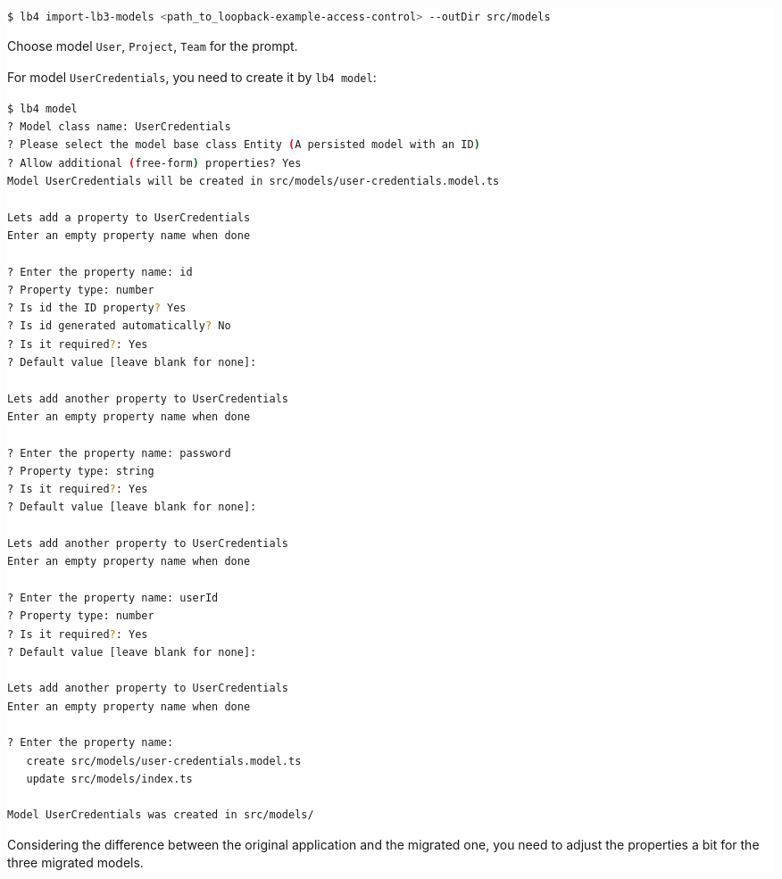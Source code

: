 ```sh
$ lb4 import-lb3-models <path_to_loopback-example-access-control> --outDir src/models
```

Choose model `User`, `Project`, `Team` for the prompt.

For model `UserCredentials`, you need to create it by `lb4 model`:

```sh
$ lb4 model
? Model class name: UserCredentials
? Please select the model base class Entity (A persisted model with an ID)
? Allow additional (free-form) properties? Yes
Model UserCredentials will be created in src/models/user-credentials.model.ts

Lets add a property to UserCredentials
Enter an empty property name when done

? Enter the property name: id
? Property type: number
? Is id the ID property? Yes
? Is id generated automatically? No
? Is it required?: Yes
? Default value [leave blank for none]:

Lets add another property to UserCredentials
Enter an empty property name when done

? Enter the property name: password
? Property type: string
? Is it required?: Yes
? Default value [leave blank for none]:

Lets add another property to UserCredentials
Enter an empty property name when done

? Enter the property name: userId
? Property type: number
? Is it required?: Yes
? Default value [leave blank for none]:

Lets add another property to UserCredentials
Enter an empty property name when done

? Enter the property name:
   create src/models/user-credentials.model.ts
   update src/models/index.ts

Model UserCredentials was created in src/models/
```

Considering the difference between the original application and the migrated
one, you need to adjust the properties a bit for the three migrated models.

